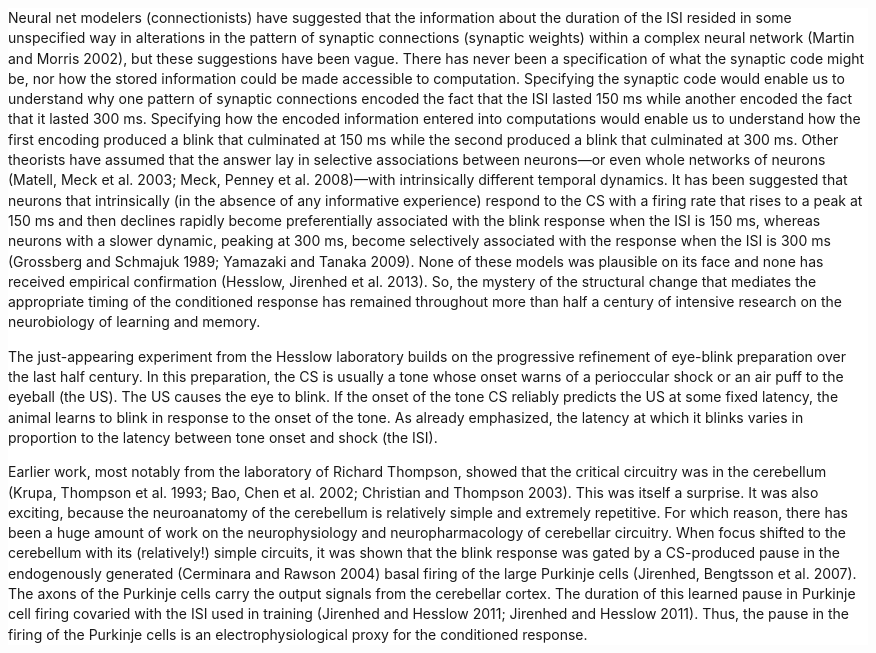 Neural net modelers (connectionists) have suggested that the information about the duration of the ISI resided in some unspecified way in alterations in the pattern of synaptic connections (synaptic weights) within a complex neural network (Martin and Morris 2002), but these suggestions have been vague. There has never been a specification of what the synaptic code might be, nor how the stored information could be made accessible to computation. Specifying the synaptic code would enable us to understand why one pattern of synaptic connections encoded the fact that the ISI lasted 150 ms while another encoded the fact that it lasted 300 ms. Specifying how the encoded information entered into computations would enable us to understand how the first encoding produced a blink that culminated at 150 ms while the second produced a blink that culminated at 300 ms. Other theorists have assumed that the answer lay in selective associations between neurons—or even whole networks of neurons (Matell, Meck et al. 2003; Meck, Penney et al. 2008)—with intrinsically different temporal dynamics. It has been suggested that neurons that intrinsically (in the absence of any informative experience) respond to the CS with a firing rate that rises to a peak at 150 ms and then declines rapidly become preferentially associated with the blink response when the ISI is 150 ms, whereas neurons with a slower dynamic, peaking at 300 ms, become selectively associated with the response when the ISI is 300 ms (Grossberg and Schmajuk 1989; Yamazaki and Tanaka 2009). None of these models was plausible on its face and none has received empirical confirmation (Hesslow, Jirenhed et al. 2013). So, the mystery of the structural change that mediates the appropriate timing of the conditioned response has remained throughout more than half a century of intensive research on the neurobiology of learning and memory.

The just-appearing experiment from the Hesslow laboratory builds on the progressive refinement of eye-blink preparation over the last half century. In this preparation, the CS is usually a tone whose onset warns of a perioccular shock or an air puff to the eyeball (the US). The US causes the eye to blink. If the onset of the tone CS reliably predicts the US at some fixed latency, the animal learns to blink in response to the onset of the tone. As already emphasized, the latency at which it blinks varies in proportion to the latency between tone onset and shock (the ISI).

Earlier work, most notably from the laboratory of Richard Thompson, showed that the critical circuitry was in the cerebellum (Krupa, Thompson et al. 1993; Bao, Chen et al. 2002; Christian and Thompson 2003). This was itself a surprise. It was also exciting, because the neuroanatomy of the cerebellum is relatively simple and extremely repetitive. For which reason, there has been a huge amount of work on the neurophysiology and neuropharmacology of cerebellar circuitry. When focus shifted to the cerebellum with its (relatively!) simple circuits, it was shown that the blink response was gated by a CS-produced pause in the endogenously generated (Cerminara and Rawson 2004) basal firing of the large Purkinje cells (Jirenhed, Bengtsson et al. 2007). The axons of the Purkinje cells carry the output signals from the cerebellar cortex. The duration of this learned pause in Purkinje cell firing covaried with the ISI used in training (Jirenhed and Hesslow 2011; Jirenhed and Hesslow 2011). Thus, the pause in the firing of the Purkinje cells is an electrophysiological proxy for the conditioned response.

<figure>
  <a name="figure1" class="apad">